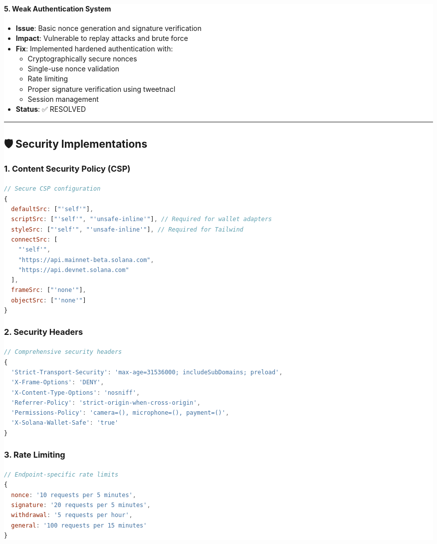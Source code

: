 #### **5. Weak Authentication System**

- **Issue**: Basic nonce generation and signature verification
- **Impact**: Vulnerable to replay attacks and brute force
- **Fix**: Implemented hardened authentication with:
  - Cryptographically secure nonces
  - Single-use nonce validation
  - Rate limiting
  - Proper signature verification using tweetnacl
  - Session management
- **Status**: ✅ RESOLVED

---

## 🛡️ **Security Implementations**

### **1. Content Security Policy (CSP)**

```javascript
// Secure CSP configuration
{
  defaultSrc: ["'self'"],
  scriptSrc: ["'self'", "'unsafe-inline'"], // Required for wallet adapters
  styleSrc: ["'self'", "'unsafe-inline'"], // Required for Tailwind
  connectSrc: [
    "'self'",
    "https://api.mainnet-beta.solana.com",
    "https://api.devnet.solana.com"
  ],
  frameSrc: ["'none'"],
  objectSrc: ["'none'"]
}
```

### **2. Security Headers**

```javascript
// Comprehensive security headers
{
  'Strict-Transport-Security': 'max-age=31536000; includeSubDomains; preload',
  'X-Frame-Options': 'DENY',
  'X-Content-Type-Options': 'nosniff',
  'Referrer-Policy': 'strict-origin-when-cross-origin',
  'Permissions-Policy': 'camera=(), microphone=(), payment=()',
  'X-Solana-Wallet-Safe': 'true'
}
```

### **3. Rate Limiting**

```javascript
// Endpoint-specific rate limits
{
  nonce: '10 requests per 5 minutes',
  signature: '20 requests per 5 minutes',
  withdrawal: '5 requests per hour',
  general: '100 requests per 15 minutes'
}
```
